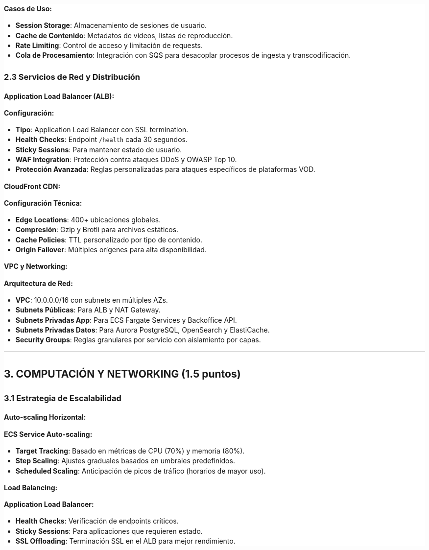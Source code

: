 **Casos de Uso:**
- **Session Storage**: Almacenamiento de sesiones de usuario.
- **Cache de Contenido**: Metadatos de videos, listas de reproducción.
- **Rate Limiting**: Control de acceso y limitación de requests.
- **Cola de Procesamiento**: Integración con SQS para desacoplar procesos de ingesta y transcodificación.

### 2.3 Servicios de Red y Distribución

**Application Load Balancer (ALB):**

**Configuración:**
- **Tipo**: Application Load Balancer con SSL termination.
- **Health Checks**: Endpoint `/health` cada 30 segundos.
- **Sticky Sessions**: Para mantener estado de usuario.
- **WAF Integration**: Protección contra ataques DDoS y OWASP Top 10.
- **Protección Avanzada**: Reglas personalizadas para ataques específicos de plataformas VOD.

**CloudFront CDN:**

**Configuración Técnica:**
- **Edge Locations**: 400+ ubicaciones globales.
- **Compresión**: Gzip y Brotli para archivos estáticos.
- **Cache Policies**: TTL personalizado por tipo de contenido.
- **Origin Failover**: Múltiples orígenes para alta disponibilidad.

**VPC y Networking:**

**Arquitectura de Red:**
- **VPC**: 10.0.0.0/16 con subnets en múltiples AZs.
- **Subnets Públicas**: Para ALB y NAT Gateway.
- **Subnets Privadas App**: Para ECS Fargate Services y Backoffice API.
- **Subnets Privadas Datos**: Para Aurora PostgreSQL, OpenSearch y ElastiCache.
- **Security Groups**: Reglas granulares por servicio con aislamiento por capas.

---

## 3. COMPUTACIÓN Y NETWORKING (1.5 puntos)

### 3.1 Estrategia de Escalabilidad

**Auto-scaling Horizontal:**

**ECS Service Auto-scaling:**
- **Target Tracking**: Basado en métricas de CPU (70%) y memoria (80%).
- **Step Scaling**: Ajustes graduales basados en umbrales predefinidos.
- **Scheduled Scaling**: Anticipación de picos de tráfico (horarios de mayor uso).

**Load Balancing:**

**Application Load Balancer:**
- **Health Checks**: Verificación de endpoints críticos.
- **Sticky Sessions**: Para aplicaciones que requieren estado.
- **SSL Offloading**: Terminación SSL en el ALB para mejor rendimiento.
